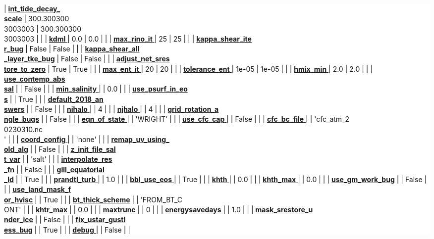 | [**int_tide_decay_<br>scale**](https://github.com/mom-ocean/MOM6/search?q=int_tide_decay_scale) | 300.300300<br>3003003 | 300.300300<br>3003003 |  |
| [**kdml**           ](https://github.com/mom-ocean/MOM6/search?q=kdml) |        0.0 |        0.0 |            |
| [**max_rino_it**    ](https://github.com/mom-ocean/MOM6/search?q=max_rino_it) |         25 |         25 |            |
| [**kappa_shear_ite<br>r_bug**](https://github.com/mom-ocean/MOM6/search?q=kappa_shear_iter_bug) | False |  False |            |
| [**kappa_shear_all<br>_layer_tke_bug**](https://github.com/mom-ocean/MOM6/search?q=kappa_shear_all_layer_tke_bug) | False | False |    |
| [**adjust_net_sres<br>tore_to_zero**](https://github.com/mom-ocean/MOM6/search?q=adjust_net_srestore_to_zero) | True | True |        |
| [**max_ent_it**     ](https://github.com/mom-ocean/MOM6/search?q=max_ent_it) |         20 |         20 |            |
| [**tolerance_ent**  ](https://github.com/mom-ocean/MOM6/search?q=tolerance_ent) |      1e-05 |      1e-05 |            |
| [**hmix_min**       ](https://github.com/mom-ocean/MOM6/search?q=hmix_min) |        2.0 |        2.0 |            |
| [**use_contemp_abs<br>sal**](https://github.com/mom-ocean/MOM6/search?q=use_contemp_abssal) |     |      False |            |
| [**min_salinity**   ](https://github.com/mom-ocean/MOM6/search?q=min_salinity) |            |        0.0 |            |
| [**use_psurf_in_eo<br>s**](https://github.com/mom-ocean/MOM6/search?q=use_psurf_in_eos) |       |       True |            |
| [**default_2018_an<br>swers**](https://github.com/mom-ocean/MOM6/search?q=default_2018_answers) |   |      False |            |
| [**nihalo**         ](https://github.com/mom-ocean/MOM6/search?q=nihalo) |            |          4 |            |
| [**njhalo**         ](https://github.com/mom-ocean/MOM6/search?q=njhalo) |            |          4 |            |
| [**grid_rotation_a<br>ngle_bugs**](https://github.com/mom-ocean/MOM6/search?q=grid_rotation_angle_bugs) |  |   False |            |
| [**eqn_of_state**   ](https://github.com/mom-ocean/MOM6/search?q=eqn_of_state) |            |   'WRIGHT' |            |
| [**use_cfc_cap**    ](https://github.com/mom-ocean/MOM6/search?q=use_cfc_cap) |            |      False |            |
| [**cfc_bc_file**    ](https://github.com/mom-ocean/MOM6/search?q=cfc_bc_file) |            | 'cfc_atm_2<br>0230310.nc<br>' |  |
| [**coord_config**   ](https://github.com/mom-ocean/MOM6/search?q=coord_config) |            |     'none' |            |
| [**remap_uv_using_<br>old_alg**](https://github.com/mom-ocean/MOM6/search?q=remap_uv_using_old_alg) |  |     False |            |
| [**z_init_file_sal<br>t_var**](https://github.com/mom-ocean/MOM6/search?q=z_init_file_salt_var) |   |     'salt' |            |
| [**interpolate_res<br>_fn**](https://github.com/mom-ocean/MOM6/search?q=interpolate_res_fn) |     |      False |            |
| [**gill_equatorial<br>_ld**](https://github.com/mom-ocean/MOM6/search?q=gill_equatorial_ld) |     |       True |            |
| [**prandtl_turb**   ](https://github.com/mom-ocean/MOM6/search?q=prandtl_turb) |            |        1.0 |            |
| [**bbl_use_eos**    ](https://github.com/mom-ocean/MOM6/search?q=bbl_use_eos) |            |       True |            |
| [**khth**           ](https://github.com/mom-ocean/MOM6/search?q=khth) |            |        0.0 |            |
| [**khth_max**       ](https://github.com/mom-ocean/MOM6/search?q=khth_max) |            |        0.0 |            |
| [**use_gm_work_bug**](https://github.com/mom-ocean/MOM6/search?q=use_gm_work_bug) |            |      False |            |
| [**use_land_mask_f<br>or_hvisc**](https://github.com/mom-ocean/MOM6/search?q=use_land_mask_for_hvisc) |  |     True |            |
| [**bt_thick_scheme**](https://github.com/mom-ocean/MOM6/search?q=bt_thick_scheme) |            | 'FROM_BT_C<br>ONT' |    |
| [**khtr_max**       ](https://github.com/mom-ocean/MOM6/search?q=khtr_max) |            |        0.0 |            |
| [**maxtrunc**       ](https://github.com/mom-ocean/MOM6/search?q=maxtrunc) |            |          0 |            |
| [**energysavedays** ](https://github.com/mom-ocean/MOM6/search?q=energysavedays) |            |        1.0 |            |
| [**mask_srestore_u<br>nder_ice**](https://github.com/mom-ocean/MOM6/search?q=mask_srestore_under_ice) |  |    False |            |
| [**fix_ustar_gustl<br>ess_bug**](https://github.com/mom-ocean/MOM6/search?q=fix_ustar_gustless_bug) |  |      True |            |
| [**debug**          ](https://github.com/mom-ocean/MOM6/search?q=debug) |            |      False |            |
